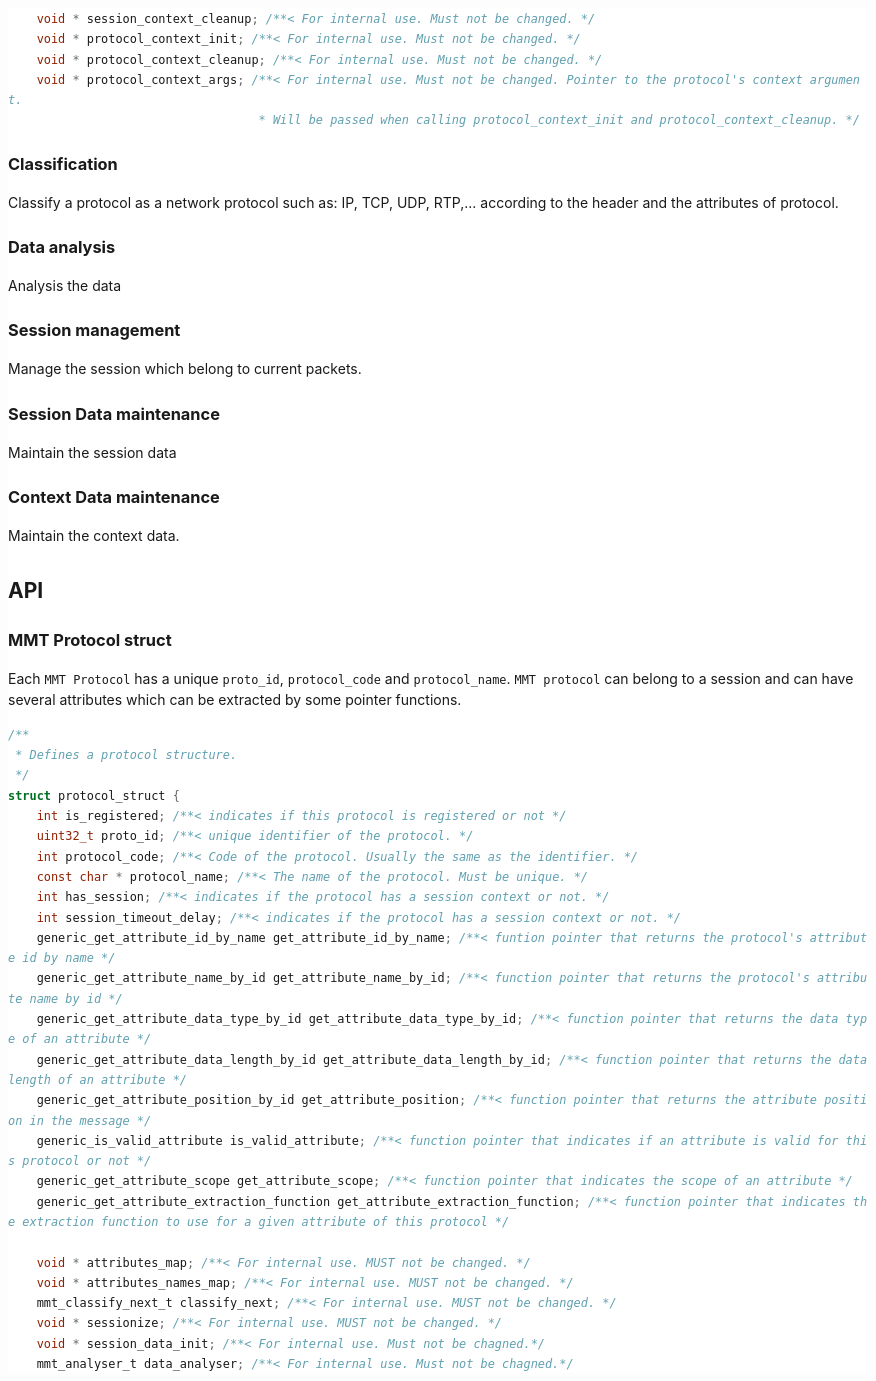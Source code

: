 ```c
    void * session_context_cleanup; /**< For internal use. Must not be changed. */
    void * protocol_context_init; /**< For internal use. Must not be changed. */
    void * protocol_context_cleanup; /**< For internal use. Must not be changed. */
    void * protocol_context_args; /**< For internal use. Must not be changed. Pointer to the protocol's context argument.
                                   * Will be passed when calling protocol_context_init and protocol_context_cleanup. */
```
### Classification ###
Classify a protocol as a network protocol such as: IP, TCP, UDP, RTP,... according to the header and the attributes of protocol.
### Data analysis ###
Analysis the data
### Session management ###
Manage the session which belong to current packets.
### Session Data maintenance ###
Maintain the session data
### Context Data maintenance ###
Maintain the context data.
## API ##
### MMT Protocol struct
Each `MMT Protocol` has a unique `proto_id`, `protocol_code` and `protocol_name`. `MMT protocol` can belong to a session and can have several attributes which can be extracted by some pointer functions.
```c
/**
 * Defines a protocol structure.
 */
struct protocol_struct {
    int is_registered; /**< indicates if this protocol is registered or not */
    uint32_t proto_id; /**< unique identifier of the protocol. */
    int protocol_code; /**< Code of the protocol. Usually the same as the identifier. */
    const char * protocol_name; /**< The name of the protocol. Must be unique. */
    int has_session; /**< indicates if the protocol has a session context or not. */
    int session_timeout_delay; /**< indicates if the protocol has a session context or not. */
    generic_get_attribute_id_by_name get_attribute_id_by_name; /**< funtion pointer that returns the protocol's attribute id by name */
    generic_get_attribute_name_by_id get_attribute_name_by_id; /**< function pointer that returns the protocol's attribute name by id */
    generic_get_attribute_data_type_by_id get_attribute_data_type_by_id; /**< function pointer that returns the data type of an attribute */
    generic_get_attribute_data_length_by_id get_attribute_data_length_by_id; /**< function pointer that returns the data length of an attribute */
    generic_get_attribute_position_by_id get_attribute_position; /**< function pointer that returns the attribute position in the message */
    generic_is_valid_attribute is_valid_attribute; /**< function pointer that indicates if an attribute is valid for this protocol or not */
    generic_get_attribute_scope get_attribute_scope; /**< function pointer that indicates the scope of an attribute */
    generic_get_attribute_extraction_function get_attribute_extraction_function; /**< function pointer that indicates the extraction function to use for a given attribute of this protocol */

    void * attributes_map; /**< For internal use. MUST not be changed. */
    void * attributes_names_map; /**< For internal use. MUST not be changed. */
    mmt_classify_next_t classify_next; /**< For internal use. MUST not be changed. */
    void * sessionize; /**< For internal use. MUST not be changed. */
    void * session_data_init; /**< For internal use. Must not be chagned.*/
    mmt_analyser_t data_analyser; /**< For internal use. Must not be chagned.*/
```